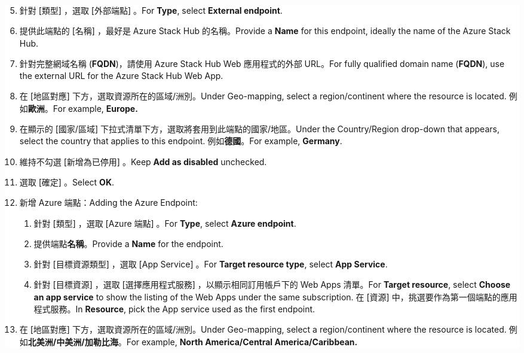 5. <span data-ttu-id="6764a-445">針對 [類型]  ，選取 [外部端點]  。</span><span class="sxs-lookup"><span data-stu-id="6764a-445">For **Type**, select **External endpoint**.</span></span>

6. <span data-ttu-id="6764a-446">提供此端點的 [名稱]  ，最好是 Azure Stack Hub 的名稱。</span><span class="sxs-lookup"><span data-stu-id="6764a-446">Provide a **Name** for this endpoint, ideally the name of the Azure Stack Hub.</span></span>

7. <span data-ttu-id="6764a-447">針對完整網域名稱 (**FQDN**)，請使用 Azure Stack Hub Web 應用程式的外部 URL。</span><span class="sxs-lookup"><span data-stu-id="6764a-447">For fully qualified domain name (**FQDN**), use the external URL for the Azure Stack Hub Web App.</span></span>

8. <span data-ttu-id="6764a-448">在 [地區對應] 下方，選取資源所在的區域/洲別。</span><span class="sxs-lookup"><span data-stu-id="6764a-448">Under Geo-mapping, select a region/continent where the resource is located.</span></span> <span data-ttu-id="6764a-449">例如**歐洲**。</span><span class="sxs-lookup"><span data-stu-id="6764a-449">For example, **Europe.**</span></span>

9. <span data-ttu-id="6764a-450">在顯示的 [國家/區域] 下拉式清單下方，選取將套用到此端點的國家/地區。</span><span class="sxs-lookup"><span data-stu-id="6764a-450">Under the Country/Region drop-down that appears, select the country that applies to this endpoint.</span></span> <span data-ttu-id="6764a-451">例如**德國**。</span><span class="sxs-lookup"><span data-stu-id="6764a-451">For example, **Germany**.</span></span>

10. <span data-ttu-id="6764a-452">維持不勾選 [新增為已停用]  。</span><span class="sxs-lookup"><span data-stu-id="6764a-452">Keep **Add as disabled** unchecked.</span></span>

11. <span data-ttu-id="6764a-453">選取 [確定]  。</span><span class="sxs-lookup"><span data-stu-id="6764a-453">Select **OK**.</span></span>

12. <span data-ttu-id="6764a-454">新增 Azure 端點：</span><span class="sxs-lookup"><span data-stu-id="6764a-454">Adding the Azure Endpoint:</span></span>

    1. <span data-ttu-id="6764a-455">針對 [類型]  ，選取 [Azure 端點]  。</span><span class="sxs-lookup"><span data-stu-id="6764a-455">For **Type**, select **Azure endpoint**.</span></span>

    2. <span data-ttu-id="6764a-456">提供端點**名稱**。</span><span class="sxs-lookup"><span data-stu-id="6764a-456">Provide a **Name** for the endpoint.</span></span>

    3. <span data-ttu-id="6764a-457">針對 [目標資源類型]  ，選取 [App Service]  。</span><span class="sxs-lookup"><span data-stu-id="6764a-457">For **Target resource type**, select **App Service**.</span></span>

    4. <span data-ttu-id="6764a-458">針對 [目標資源]  ，選取 [選擇應用程式服務]  ，以顯示相同訂用帳戶下的 Web Apps 清單。</span><span class="sxs-lookup"><span data-stu-id="6764a-458">For **Target resource**, select **Choose an app service** to show the listing of the Web Apps under the same subscription.</span></span> <span data-ttu-id="6764a-459">在 [資源]  中，挑選要作為第一個端點的應用程式服務。</span><span class="sxs-lookup"><span data-stu-id="6764a-459">In **Resource**, pick the App service used as the first endpoint.</span></span>

13. <span data-ttu-id="6764a-460">在 [地區對應] 下方，選取資源所在的區域/洲別。</span><span class="sxs-lookup"><span data-stu-id="6764a-460">Under Geo-mapping, select a region/continent where the resource is located.</span></span> <span data-ttu-id="6764a-461">例如**北美洲/中美洲/加勒比海**。</span><span class="sxs-lookup"><span data-stu-id="6764a-461">For example, **North America/Central America/Caribbean.**</span></span>

